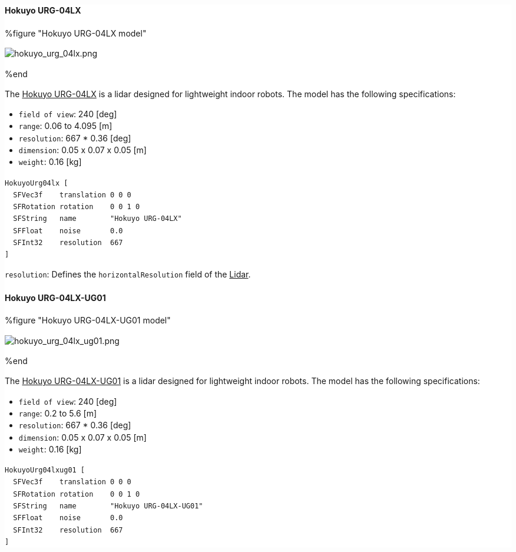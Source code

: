 #### Hokuyo URG-04LX

%figure "Hokuyo URG-04LX model"

![hokuyo_urg_04lx.png](images/sensors/hokuyo_urg_04lx.thumbnail.png)

%end

The [Hokuyo URG-04LX](https://www.hokuyo-aut.jp/search/single.php?serial=165) is a lidar designed for lightweight indoor robots.
The model has the following specifications:

- `field of view`: 240 [deg]
- `range`: 0.06 to 4.095 [m]
- `resolution`: 667 * 0.36 [deg]
- `dimension`: 0.05 x 0.07 x 0.05 [m]
- `weight`: 0.16 [kg]

```
HokuyoUrg04lx [
  SFVec3f    translation 0 0 0
  SFRotation rotation    0 0 1 0
  SFString   name        "Hokuyo URG-04LX"
  SFFloat    noise       0.0
  SFInt32    resolution  667
]
```

`resolution`: Defines the `horizontalResolution` field of the [Lidar](../reference/lidar.md).

#### Hokuyo URG-04LX-UG01

%figure "Hokuyo URG-04LX-UG01 model"

![hokuyo_urg_04lx_ug01.png](images/sensors/hokuyo_urg_04lx_ug01.thumbnail.png)

%end

The [Hokuyo URG-04LX-UG01](https://www.hokuyo-aut.jp/search/single.php?serial=166) is a lidar designed for lightweight indoor robots.
The model has the following specifications:

- `field of view`: 240 [deg]
- `range`: 0.2 to 5.6 [m]
- `resolution`: 667 * 0.36 [deg]
- `dimension`: 0.05 x 0.07 x 0.05 [m]
- `weight`: 0.16 [kg]

```
HokuyoUrg04lxug01 [
  SFVec3f    translation 0 0 0
  SFRotation rotation    0 0 1 0
  SFString   name        "Hokuyo URG-04LX-UG01"
  SFFloat    noise       0.0
  SFInt32    resolution  667
]
```
